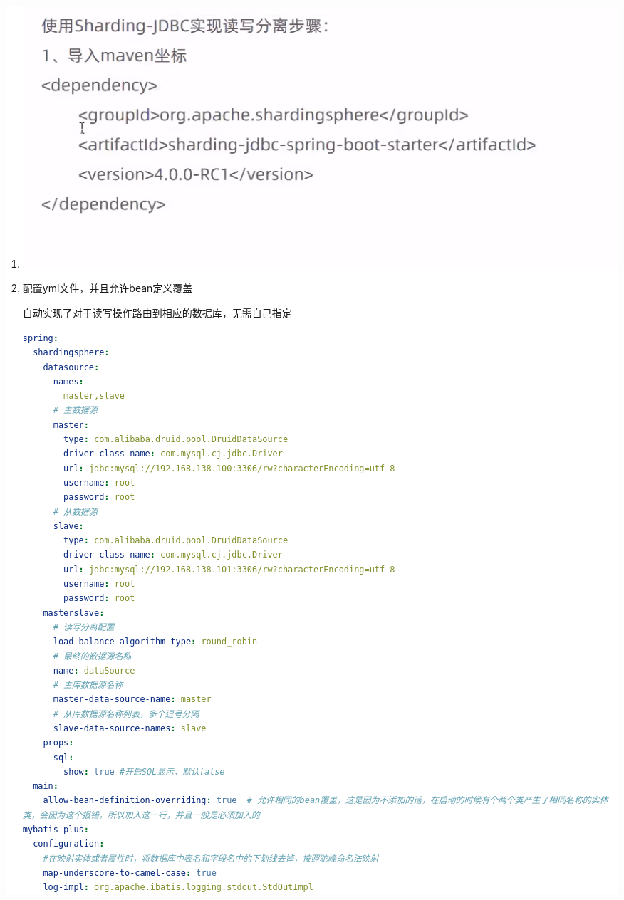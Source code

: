 1. ![image-20231212161808265](images/image-20231212161808265.png)

2. 配置yml文件，并且允许bean定义覆盖

   自动实现了对于读写操作路由到相应的数据库，无需自己指定
   
   ```yaml
   spring:
     shardingsphere:
       datasource:
         names:
           master,slave
         # 主数据源
         master:
           type: com.alibaba.druid.pool.DruidDataSource
           driver-class-name: com.mysql.cj.jdbc.Driver
           url: jdbc:mysql://192.168.138.100:3306/rw?characterEncoding=utf-8
           username: root
           password: root
         # 从数据源
         slave:
           type: com.alibaba.druid.pool.DruidDataSource
           driver-class-name: com.mysql.cj.jdbc.Driver
           url: jdbc:mysql://192.168.138.101:3306/rw?characterEncoding=utf-8
           username: root
           password: root
       masterslave:
         # 读写分离配置
         load-balance-algorithm-type: round_robin
         # 最终的数据源名称
         name: dataSource
         # 主库数据源名称
         master-data-source-name: master
         # 从库数据源名称列表，多个逗号分隔
         slave-data-source-names: slave
       props:
         sql:
           show: true #开启SQL显示，默认false
     main:
       allow-bean-definition-overriding: true  # 允许相同的bean覆盖，这是因为不添加的话，在启动的时候有个两个类产生了相同名称的实体类，会因为这个报错，所以加入这一行，并且一般是必须加入的
   mybatis-plus:
     configuration:
       #在映射实体或者属性时，将数据库中表名和字段名中的下划线去掉，按照驼峰命名法映射
       map-underscore-to-camel-case: true
       log-impl: org.apache.ibatis.logging.stdout.StdOutImpl
   ```